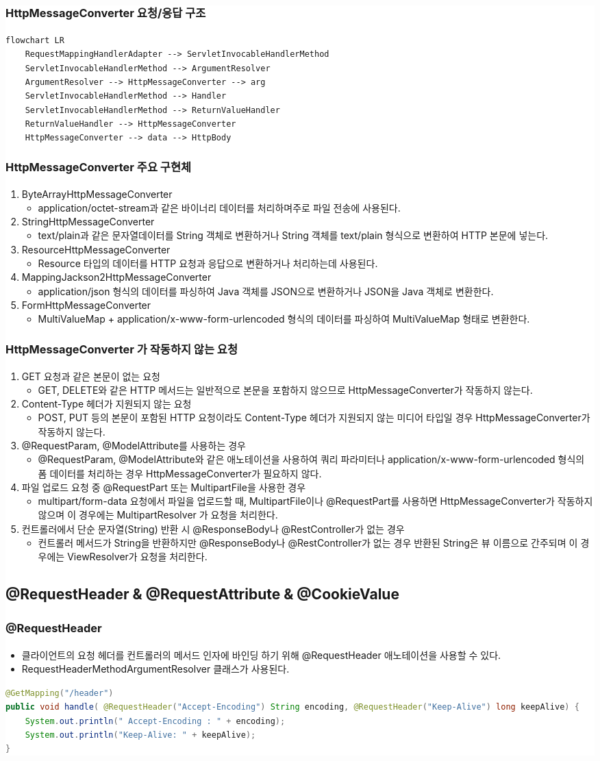 ### HttpMessageConverter 요청/응답 구조
```mermaid
flowchart LR
    RequestMappingHandlerAdapter --> ServletInvocableHandlerMethod
    ServletInvocableHandlerMethod --> ArgumentResolver
    ArgumentResolver --> HttpMessageConverter --> arg
    ServletInvocableHandlerMethod --> Handler
    ServletInvocableHandlerMethod --> ReturnValueHandler
    ReturnValueHandler --> HttpMessageConverter
    HttpMessageConverter --> data --> HttpBody
```

### HttpMessageConverter 주요 구현체
1. ByteArrayHttpMessageConverter
   * application/octet-stream과 같은 바이너리 데이터를 처리하며주로 파일 전송에 사용된다.
2. StringHttpMessageConverter
   * text/plain과 같은 문자열데이터를 String 객체로 변환하거나 String 객체를 text/plain 형식으로 변환하여 HTTP 본문에 넣는다.
3. ResourceHttpMessageConverter
   * Resource 타입의 데이터를 HTTP 요청과 응답으로 변환하거나 처리하는데 사용된다. 
4. MappingJackson2HttpMessageConverter
   * application/json 형식의 데이터를 파싱하여 Java 객체를 JSON으로 변환하거나 JSON을 Java 객체로 변환한다.
5. FormHttpMessageConverter
   * MultiValueMap + application/x-www-form-urlencoded 형식의 데이터를 파싱하여 MultiValueMap 형태로 변환한다.

### HttpMessageConverter 가 작동하지 않는 요청
1. GET 요청과 같은 본문이 없는 요청
   * GET, DELETE와 같은 HTTP 메서드는 일반적으로 본문을 포함하지 않으므로 HttpMessageConverter가 작동하지 않는다.
2. Content-Type 헤더가 지원되지 않는 요청
   * POST, PUT 등의 본문이 포함된 HTTP 요청이라도 Content-Type 헤더가 지원되지 않는 미디어 타입일 경우 HttpMessageConverter가 작동하지 않는다.
3. @RequestParam, @ModelAttribute를 사용하는 경우
    * @RequestParam, @ModelAttribute와 같은 애노테이션을 사용하여 쿼리 파라미터나 application/x-www-form-urlencoded 형식의 폼 데이터를 처리하는 경우 HttpMessageConverter가 필요하지 않다.
4. 파일 업로드 요청 중 @RequestPart 또는 MultipartFile을 사용한 경우
   * multipart/form-data 요청에서 파일을 업로드할 때, MultipartFile이나 @RequestPart를 사용하면 HttpMessageConverter가 작동하지 않으며 이 경우에는 MultipartResolver 가 요청을 처리한다.
5. 컨트롤러에서 단순 문자열(String) 반환 시 @ResponseBody나 @RestController가 없는 경우
   * 컨트롤러 메서드가 String을 반환하지만 @ResponseBody나 @RestController가 없는 경우 반환된 String은 뷰 이름으로 간주되며 이 경우에는 ViewResolver가 요청을 처리한다.

## @RequestHeader & @RequestAttribute & @CookieValue
### @RequestHeader
* 클라이언트의 요청 헤더를 컨트롤러의 메서드 인자에 바인딩 하기 위해 @RequestHeader 애노테이션을 사용할 수 있다.
* RequestHeaderMethodArgumentResolver 클래스가 사용된다.
```java
@GetMapping("/header")
public void handle( @RequestHeader("Accept-Encoding") String encoding, @RequestHeader("Keep-Alive") long keepAlive) {
    System.out.println(" Accept-Encoding : " + encoding);
    System.out.println("Keep-Alive: " + keepAlive);
}
```
